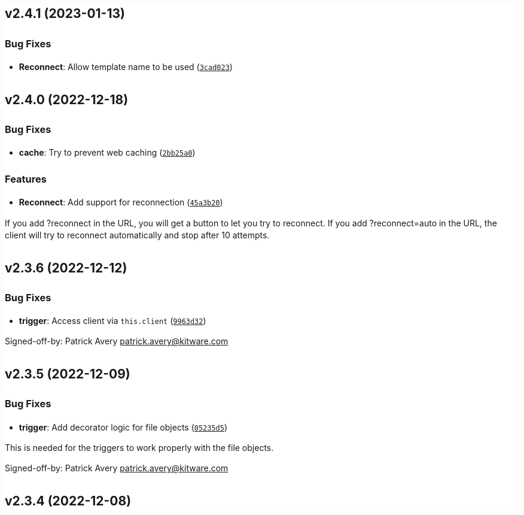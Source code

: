 
## v2.4.1 (2023-01-13)

### Bug Fixes

- **Reconnect**: Allow template name to be used
  ([`3cad023`](https://github.com/Kitware/trame-client/commit/3cad0237582f46fe0f46e726b5fa1d9b71812f6b))


## v2.4.0 (2022-12-18)

### Bug Fixes

- **cache**: Try to prevent web caching
  ([`2bb25a0`](https://github.com/Kitware/trame-client/commit/2bb25a0a6e8a1e42b3bfe7c652a0c59b375e540d))

### Features

- **Reconnect**: Add support for reconnection
  ([`45a3b20`](https://github.com/Kitware/trame-client/commit/45a3b2040bead26da83cde8b5bb51cd8423f59ff))

If you add ?reconnect in the URL, you will get a button to let you try to reconnect. If you add
  ?reconnect=auto in the URL, the client will try to reconnect automatically and stop after 10
  attempts.


## v2.3.6 (2022-12-12)

### Bug Fixes

- **trigger**: Access client via `this.client`
  ([`9963d32`](https://github.com/Kitware/trame-client/commit/9963d32555ab783c462833bf6776501e3bf56b60))

Signed-off-by: Patrick Avery <patrick.avery@kitware.com>


## v2.3.5 (2022-12-09)

### Bug Fixes

- **trigger**: Add decorator logic for file objects
  ([`05235d5`](https://github.com/Kitware/trame-client/commit/05235d514d707231632cdf83315c83d4bc0a04e2))

This is needed for the triggers to work properly with the file objects.

Signed-off-by: Patrick Avery <patrick.avery@kitware.com>


## v2.3.4 (2022-12-08)
